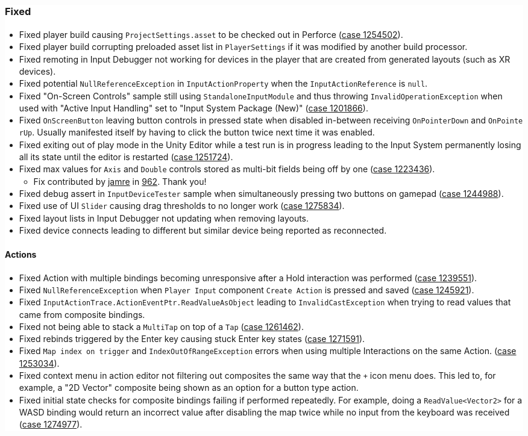 ### Fixed

- Fixed player build causing `ProjectSettings.asset` to be checked out in Perforce ([case 1254502](https://issuetracker.unity3d.com/issues/projectsettings-dot-asset-is-checked-out-in-perforce-when-building-a-project-with-the-input-system-package-installed)).
- Fixed player build corrupting preloaded asset list in `PlayerSettings` if it was modified by another build processor.
- Fixed remoting in Input Debugger not working for devices in the player that are created from generated layouts (such as XR devices).
- Fixed potential `NullReferenceException` in `InputActionProperty` when the `InputActionReference` is `null`.
- Fixed "On-Screen Controls" sample still using `StandaloneInputModule` and thus throwing `InvalidOperationException` when used with "Active Input Handling" set to "Input System Package (New)" ([case 1201866](https://issuetracker.unity3d.com/issues/input-system-old-input-module-is-available-in-onscreencontrolssample-sample-scene-from-package)).
- Fixed `OnScreenButton` leaving button controls in pressed state when disabled in-between receiving `OnPointerDown` and `OnPointerUp`. Usually manifested itself by having to click the button twice next time it was enabled.
- Fixed exiting out of play mode in the Unity Editor while a test run is in progress leading to the Input System permanently losing all its state until the editor is restarted ([case 1251724](https://issuetracker.unity3d.com/issues/the-input-system-does-not-get-re-enabled-when-a-playmode-input-test-is-interrupted)).
- Fixed max values for `Axis` and `Double` controls stored as multi-bit fields being off by one ([case 1223436](https://issuetracker.unity3d.com/issues/value-equal-to-1-is-not-returned-by-the-input-system-when-reading-a-multi-bit-control)).
  * Fix contributed by [jamre](https://github.com/jamre) in [962](https://github.com/Unity-Technologies/InputSystem/pull/962). Thank you!
- Fixed debug assert in `InputDeviceTester` sample when simultaneously pressing two buttons on gamepad ([case 1244988](https://issuetracker.unity3d.com/issues/input-system-runtime-errors-when-pressing-more-than-one-button-at-the-same-time)).
- Fixed use of UI `Slider` causing drag thresholds to no longer work ([case 1275834](https://issuetracker.unity3d.com/issues/inputsystem-drag-threshold-value-is-ignored-for-scroll-view-after-interacting-with-a-slider-slash-scroll-bar)).
- Fixed layout lists in Input Debugger not updating when removing layouts.
- Fixed device connects leading to different but similar device being reported as reconnected.

#### Actions

- Fixed Action with multiple bindings becoming unresponsive after a Hold interaction was performed ([case 1239551](https://issuetracker.unity3d.com/issues/input-system-hold-interaction-makes-an-input-action-unresponsive-when-2-or-more-binding-are-attached-to-the-same-input-action)).
- Fixed `NullReferenceException` when `Player Input` component `Create Action` is pressed and saved ([case 1245921](https://issuetracker.unity3d.com/issues/input-system-nullreferenceexception-is-thrown-when-player-input-component-create-action-is-pressed-and-saved)).
- Fixed `InputActionTrace.ActionEventPtr.ReadValueAsObject` leading to `InvalidCastException` when trying to read values that came from composite bindings.
- Fixed not being able to stack a `MultiTap` on top of a `Tap` ([case 1261462](https://issuetracker.unity3d.com/issues/multi-tap-and-tap-interactions-in-the-same-action-doesnt-work-properly)).
- Fixed rebinds triggered by the Enter key causing stuck Enter key states ([case 1271591](https://issuetracker.unity3d.com/issues/input-system-rebind-action-requires-two-inputs-slash-presses-when-using-the-enter-key)).
- Fixed `Map index on trigger` and `IndexOutOfRangeException` errors when using multiple Interactions on the same Action. ([case 1253034](https://issuetracker.unity3d.com/issues/map-index-on-trigger-and-indexoutofrangeexception-errors-when-using-multiple-interactions-on-the-same-action)).
- Fixed context menu in action editor not filtering out composites the same way that the `+` icon menu does. This led to, for example, a "2D Vector" composite being shown as an option for a button type action.
- Fixed initial state checks for composite bindings failing if performed repeatedly. For example, doing a `ReadValue<Vector2>` for a WASD binding would return an incorrect value after disabling the map twice while no input from the keyboard was received ([case 1274977](https://issuetracker.unity3d.com/issues/input-system-cannot-read-vector2-values-after-inputactionset-has-been-disabled-and-enabled-twice)).